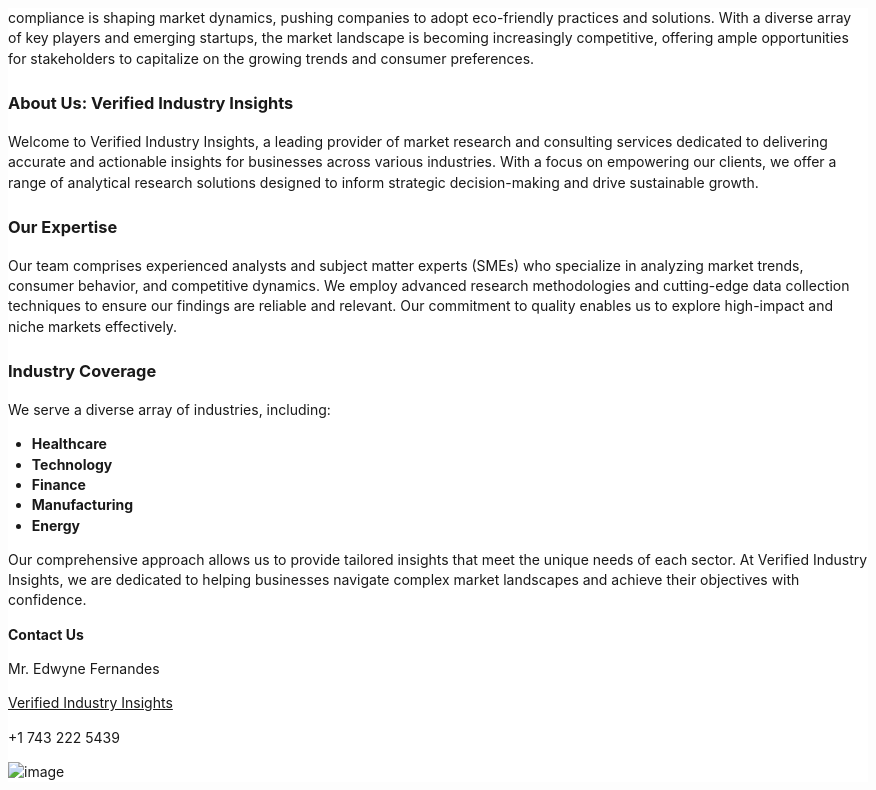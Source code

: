compliance is shaping market dynamics, pushing companies to adopt eco-friendly practices and solutions. With a diverse array of key players and emerging startups, the market landscape is becoming increasingly competitive, offering ample opportunities for stakeholders to capitalize on the growing trends and consumer preferences.</p><h3>About Us: Verified Industry Insights</h3><p>Welcome to Verified Industry Insights, a leading provider of market research and consulting services dedicated to delivering accurate and actionable insights for businesses across various industries. With a focus on empowering our clients, we offer a range of analytical research solutions designed to inform strategic decision-making and drive sustainable growth.</p><h3>Our Expertise</h3><p>Our team comprises experienced analysts and subject matter experts (SMEs) who specialize in analyzing market trends, consumer behavior, and competitive dynamics. We employ advanced research methodologies and cutting-edge data collection techniques to ensure our findings are reliable and relevant. Our commitment to quality enables us to explore high-impact and niche markets effectively.</p><h3>Industry Coverage</h3><p>We serve a diverse array of industries, including:</p><ul><li><strong>Healthcare</strong></li><li><strong>Technology</strong></li><li><strong>Finance</strong></li><li><strong>Manufacturing</strong></li><li><strong>Energy</strong></li></ul><p>Our comprehensive approach allows us to provide tailored insights that meet the unique needs of each sector. At Verified Industry Insights, we are dedicated to helping businesses navigate complex market landscapes and achieve their objectives with confidence.</p><p><strong>Contact Us</strong></p><p>Mr. Edwyne Fernandes</p><p><a href="https://www.verifiedindustryinsights.com/">Verified Industry Insights</a></p><p>+1 743 222 5439</p>
![image](https://github.com/user-attachments/assets/08de640f-3ca4-45fe-a8d4-ff45266c12ad)
